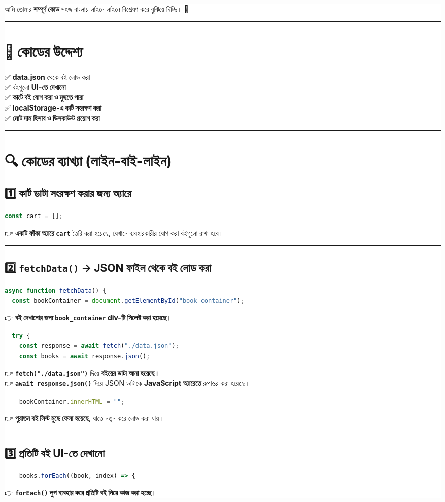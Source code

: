 আমি তোমার **সম্পূর্ণ কোড** সহজ বাংলায় লাইনে লাইনে বিশ্লেষণ করে বুঝিয়ে দিচ্ছি। 🚀  

---

# **📌 কোডের উদ্দেশ্য**
✅ **data.json** থেকে বই লোড করা  
✅ বইগুলো **UI-তে দেখানো**  
✅ **কার্টে বই যোগ করা ও মুছতে পারা**  
✅ **localStorage-এ কার্ট সংরক্ষণ করা**  
✅ **মোট দাম হিসাব ও ডিসকাউন্ট প্রয়োগ করা**  

---

# **🔍 কোডের ব্যাখ্যা (লাইন-বাই-লাইন)**  

## **1️⃣ কার্ট ডাটা সংরক্ষণ করার জন্য অ্যারে**
```js
const cart = [];
```
👉 **একটি ফাঁকা অ্যারে `cart`** তৈরি করা হয়েছে, যেখানে ব্যবহারকারীর যোগ করা বইগুলো রাখা হবে।  

---

## **2️⃣ `fetchData()` → JSON ফাইল থেকে বই লোড করা**  
```js
async function fetchData() {
  const bookContainer = document.getElementById("book_container");
```
👉 **বই দেখানোর জন্য `book_container` div-টি সিলেক্ট করা হয়েছে।**  

```js
  try {
    const response = await fetch("./data.json");
    const books = await response.json();
```
👉 **`fetch("./data.json")`** দিয়ে **বইয়ের ডাটা আনা হয়েছে।**  
👉 **`await response.json()`** দিয়ে JSON ডাটাকে **JavaScript অ্যারেতে** রূপান্তর করা হয়েছে।  

```js
    bookContainer.innerHTML = "";
```
👉 **পুরাতন বই লিস্ট মুছে ফেলা হয়েছে**, যাতে নতুন করে লোড করা যায়।  

---

## **3️⃣ প্রতিটি বই UI-তে দেখানো**
```js
    books.forEach((book, index) => {
```
👉 **`forEach()` লুপ ব্যবহার করে প্রতিটি বই নিয়ে কাজ করা হচ্ছে।**  
